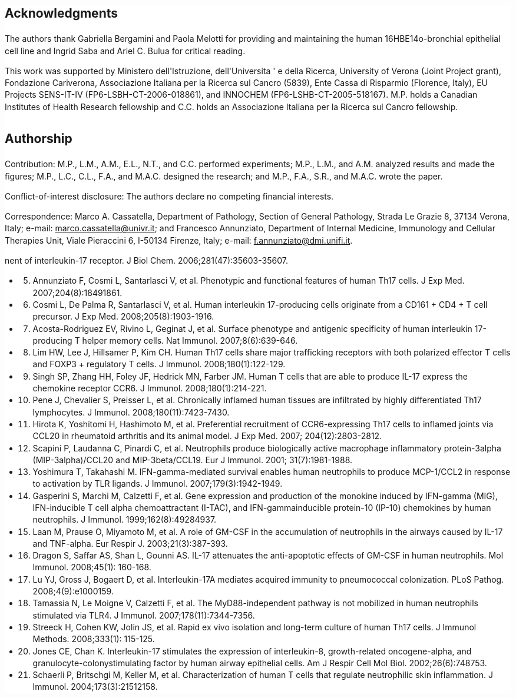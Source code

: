 ## Acknowledgments

The authors thank Gabriella Bergamini and Paola Melotti for providing and maintaining the human 16HBE14o-bronchial epithelial cell line and Ingrid Saba and Ariel C. Bulua for critical reading.

This work was supported by Ministero dell'Istruzione, dell'Universita ' e della Ricerca, University of Verona (Joint Project grant), Fondazione Cariverona, Associazione Italiana per la Ricerca sul Cancro (5839), Ente Cassa di Risparmio (Florence, Italy), EU Projects SENS-IT-IV (FP6-LSBH-CT-2006-018861), and INNOCHEM (FP6-LSHB-CT-2005-518167). M.P. holds a Canadian Institutes of Health Research fellowship and C.C. holds an Associazione Italiana per la Ricerca sul Cancro fellowship.

## Authorship

Contribution: M.P., L.M., A.M., E.L., N.T., and C.C. performed experiments; M.P., L.M., and A.M. analyzed results and made the figures; M.P., L.C., C.L., F.A., and M.A.C. designed the research; and M.P., F.A., S.R., and M.A.C. wrote the paper.

Conflict-of-interest disclosure: The authors declare no competing financial interests.

Correspondence: Marco A. Cassatella, Department of Pathology, Section of General Pathology, Strada Le Grazie 8, 37134 Verona, Italy; e-mail: marco.cassatella@univr.it; and Francesco Annunziato, Department of Internal Medicine, Immunology and Cellular Therapies Unit, Viale Pieraccini 6, I-50134 Firenze, Italy; e-mail: f.annunziato@dmi.unifi.it.

nent of interleukin-17 receptor. J Biol Chem. 2006;281(47):35603-35607.

- 5. Annunziato F, Cosmi L, Santarlasci V, et al. Phenotypic and functional features of human Th17 cells. J Exp Med. 2007;204(8):18491861.

- 6. Cosmi L, De Palma R, Santarlasci V, et al. Human interleukin 17-producing cells originate from a CD161 + CD4 + T cell precursor. J Exp Med. 2008;205(8):1903-1916.
- 7. Acosta-Rodriguez EV, Rivino L, Geginat J, et al. Surface phenotype and antigenic specificity of human interleukin 17-producing T helper memory cells. Nat Immunol. 2007;8(6):639-646.
- 8. Lim HW, Lee J, Hillsamer P, Kim CH. Human Th17 cells share major trafficking receptors with both polarized effector T cells and FOXP3 + regulatory T cells. J Immunol. 2008;180(1):122-129.
- 9. Singh SP, Zhang HH, Foley JF, Hedrick MN, Farber JM. Human T cells that are able to produce IL-17 express the chemokine receptor CCR6. J Immunol. 2008;180(1):214-221.
- 10. Pene J, Chevalier S, Preisser L, et al. Chronically inflamed human tissues are infiltrated by highly differentiated Th17 lymphocytes. J Immunol. 2008;180(11):7423-7430.
- 11. Hirota K, Yoshitomi H, Hashimoto M, et al. Preferential recruitment of CCR6-expressing Th17 cells to inflamed joints via CCL20 in rheumatoid arthritis and its animal model. J Exp Med. 2007; 204(12):2803-2812.
- 12. Scapini P, Laudanna C, Pinardi C, et al. Neutrophils produce biologically active macrophage inflammatory protein-3alpha (MIP-3alpha)/CCL20 and MIP-3beta/CCL19. Eur J Immunol. 2001; 31(7):1981-1988.
- 13. Yoshimura T, Takahashi M. IFN-gamma-mediated survival enables human neutrophils to produce MCP-1/CCL2 in response to activation by TLR ligands. J Immunol. 2007;179(3):1942-1949.
- 14. Gasperini S, Marchi M, Calzetti F, et al. Gene expression and production of the monokine induced by IFN-gamma (MIG), IFN-inducible T cell alpha chemoattractant (I-TAC), and IFN-gammainducible protein-10 (IP-10) chemokines by human neutrophils. J Immunol. 1999;162(8):49284937.
- 15. Laan M, Prause O, Miyamoto M, et al. A role of GM-CSF in the accumulation of neutrophils in the airways caused by IL-17 and TNF-alpha. Eur Respir J. 2003;21(3):387-393.
- 16. Dragon S, Saffar AS, Shan L, Gounni AS. IL-17 attenuates the anti-apoptotic effects of GM-CSF in human neutrophils. Mol Immunol. 2008;45(1): 160-168.
- 17. Lu YJ, Gross J, Bogaert D, et al. Interleukin-17A mediates acquired immunity to pneumococcal colonization. PLoS Pathog. 2008;4(9):e1000159.
- 18. Tamassia N, Le Moigne V, Calzetti F, et al. The MyD88-independent pathway is not mobilized in human neutrophils stimulated via TLR4. J Immunol. 2007;178(11):7344-7356.
- 19. Streeck H, Cohen KW, Jolin JS, et al. Rapid ex vivo isolation and long-term culture of human Th17 cells. J Immunol Methods. 2008;333(1): 115-125.
- 20. Jones CE, Chan K. Interleukin-17 stimulates the expression of interleukin-8, growth-related oncogene-alpha, and granulocyte-colonystimulating factor by human airway epithelial cells. Am J Respir Cell Mol Biol. 2002;26(6):748753.
- 21. Schaerli P, Britschgi M, Keller M, et al. Characterization of human T cells that regulate neutrophilic skin inflammation. J Immunol. 2004;173(3):21512158.